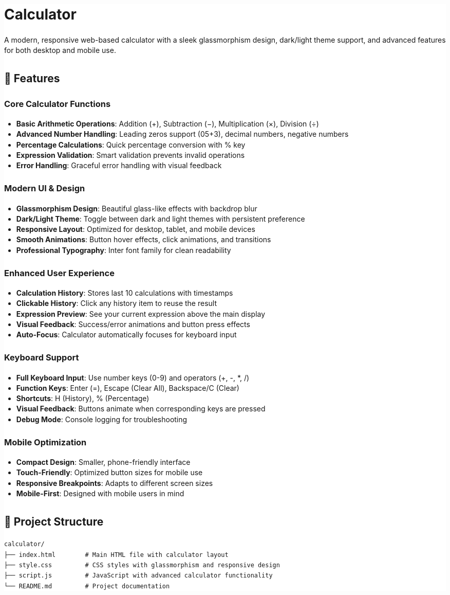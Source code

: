 # Calculator

A modern, responsive web-based calculator with a sleek glassmorphism design, dark/light theme support, and advanced features for both desktop and mobile use.

## 🚀 Features

### **Core Calculator Functions**
- **Basic Arithmetic Operations**: Addition (+), Subtraction (−), Multiplication (×), Division (÷)
- **Advanced Number Handling**: Leading zeros support (05+3), decimal numbers, negative numbers
- **Percentage Calculations**: Quick percentage conversion with % key
- **Expression Validation**: Smart validation prevents invalid operations
- **Error Handling**: Graceful error handling with visual feedback

### **Modern UI & Design**
- **Glassmorphism Design**: Beautiful glass-like effects with backdrop blur
- **Dark/Light Theme**: Toggle between dark and light themes with persistent preference
- **Responsive Layout**: Optimized for desktop, tablet, and mobile devices
- **Smooth Animations**: Button hover effects, click animations, and transitions
- **Professional Typography**: Inter font family for clean readability

### **Enhanced User Experience**
- **Calculation History**: Stores last 10 calculations with timestamps
- **Clickable History**: Click any history item to reuse the result
- **Expression Preview**: See your current expression above the main display
- **Visual Feedback**: Success/error animations and button press effects
- **Auto-Focus**: Calculator automatically focuses for keyboard input

### **Keyboard Support**
- **Full Keyboard Input**: Use number keys (0-9) and operators (+, -, *, /)
- **Function Keys**: Enter (=), Escape (Clear All), Backspace/C (Clear)
- **Shortcuts**: H (History), % (Percentage)
- **Visual Feedback**: Buttons animate when corresponding keys are pressed
- **Debug Mode**: Console logging for troubleshooting

### **Mobile Optimization**
- **Compact Design**: Smaller, phone-friendly interface
- **Touch-Friendly**: Optimized button sizes for mobile use
- **Responsive Breakpoints**: Adapts to different screen sizes
- **Mobile-First**: Designed with mobile users in mind

## 📁 Project Structure

```
calculator/
├── index.html        # Main HTML file with calculator layout
├── style.css         # CSS styles with glassmorphism and responsive design
├── script.js         # JavaScript with advanced calculator functionality
└── README.md         # Project documentation
```
